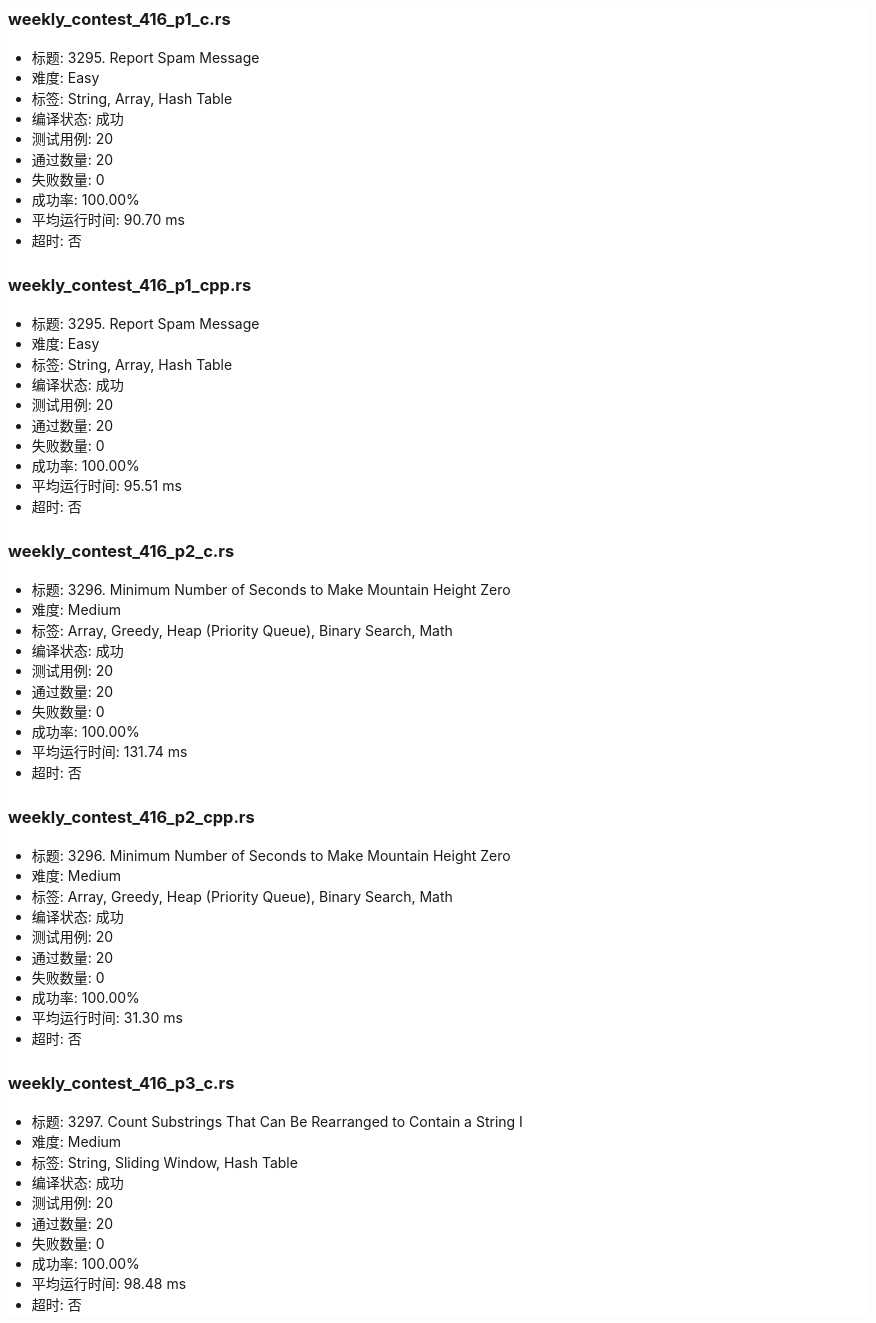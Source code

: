 ### weekly_contest_416_p1_c.rs
- 标题: 3295. Report Spam Message
- 难度: Easy
- 标签: String, Array, Hash Table
- 编译状态: 成功
- 测试用例: 20
- 通过数量: 20
- 失败数量: 0
- 成功率: 100.00%
- 平均运行时间: 90.70 ms
- 超时: 否

### weekly_contest_416_p1_cpp.rs
- 标题: 3295. Report Spam Message
- 难度: Easy
- 标签: String, Array, Hash Table
- 编译状态: 成功
- 测试用例: 20
- 通过数量: 20
- 失败数量: 0
- 成功率: 100.00%
- 平均运行时间: 95.51 ms
- 超时: 否

### weekly_contest_416_p2_c.rs
- 标题: 3296. Minimum Number of Seconds to Make Mountain Height Zero
- 难度: Medium
- 标签: Array, Greedy, Heap (Priority Queue), Binary Search, Math
- 编译状态: 成功
- 测试用例: 20
- 通过数量: 20
- 失败数量: 0
- 成功率: 100.00%
- 平均运行时间: 131.74 ms
- 超时: 否

### weekly_contest_416_p2_cpp.rs
- 标题: 3296. Minimum Number of Seconds to Make Mountain Height Zero
- 难度: Medium
- 标签: Array, Greedy, Heap (Priority Queue), Binary Search, Math
- 编译状态: 成功
- 测试用例: 20
- 通过数量: 20
- 失败数量: 0
- 成功率: 100.00%
- 平均运行时间: 31.30 ms
- 超时: 否

### weekly_contest_416_p3_c.rs
- 标题: 3297. Count Substrings That Can Be Rearranged to Contain a String I
- 难度: Medium
- 标签: String, Sliding Window, Hash Table
- 编译状态: 成功
- 测试用例: 20
- 通过数量: 20
- 失败数量: 0
- 成功率: 100.00%
- 平均运行时间: 98.48 ms
- 超时: 否

